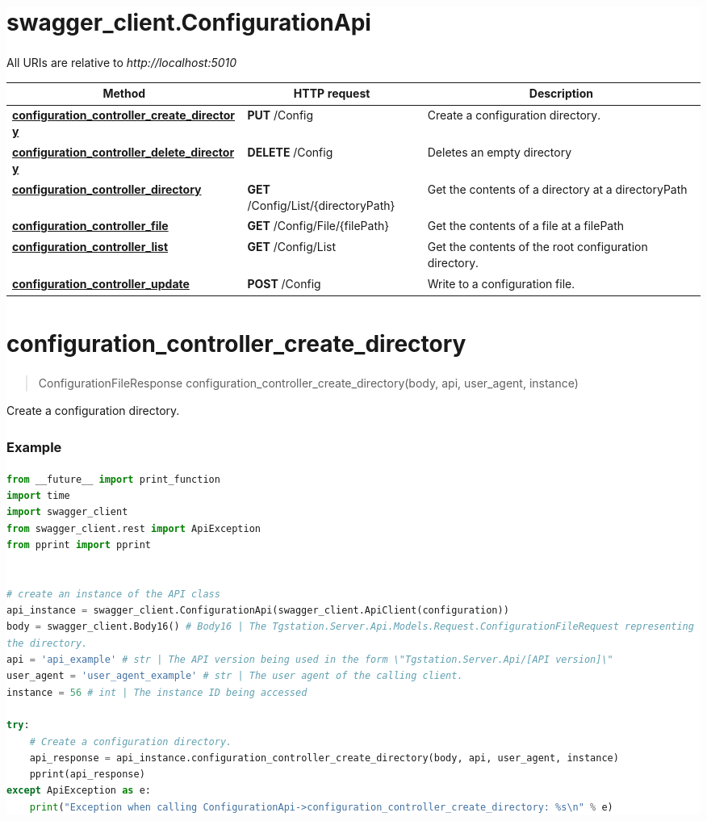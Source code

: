 # swagger_client.ConfigurationApi

All URIs are relative to *http://localhost:5010*

Method | HTTP request | Description
------------- | ------------- | -------------
[**configuration_controller_create_directory**](ConfigurationApi.md#configuration_controller_create_directory) | **PUT** /Config | Create a configuration directory.
[**configuration_controller_delete_directory**](ConfigurationApi.md#configuration_controller_delete_directory) | **DELETE** /Config | Deletes an empty directory
[**configuration_controller_directory**](ConfigurationApi.md#configuration_controller_directory) | **GET** /Config/List/{directoryPath} | Get the contents of a directory at a directoryPath
[**configuration_controller_file**](ConfigurationApi.md#configuration_controller_file) | **GET** /Config/File/{filePath} | Get the contents of a file at a filePath
[**configuration_controller_list**](ConfigurationApi.md#configuration_controller_list) | **GET** /Config/List | Get the contents of the root configuration directory.
[**configuration_controller_update**](ConfigurationApi.md#configuration_controller_update) | **POST** /Config | Write to a configuration file.

# **configuration_controller_create_directory**
> ConfigurationFileResponse configuration_controller_create_directory(body, api, user_agent, instance)

Create a configuration directory.

### Example
```python
from __future__ import print_function
import time
import swagger_client
from swagger_client.rest import ApiException
from pprint import pprint


# create an instance of the API class
api_instance = swagger_client.ConfigurationApi(swagger_client.ApiClient(configuration))
body = swagger_client.Body16() # Body16 | The Tgstation.Server.Api.Models.Request.ConfigurationFileRequest representing the directory.
api = 'api_example' # str | The API version being used in the form \"Tgstation.Server.Api/[API version]\"
user_agent = 'user_agent_example' # str | The user agent of the calling client.
instance = 56 # int | The instance ID being accessed

try:
    # Create a configuration directory.
    api_response = api_instance.configuration_controller_create_directory(body, api, user_agent, instance)
    pprint(api_response)
except ApiException as e:
    print("Exception when calling ConfigurationApi->configuration_controller_create_directory: %s\n" % e)
```
